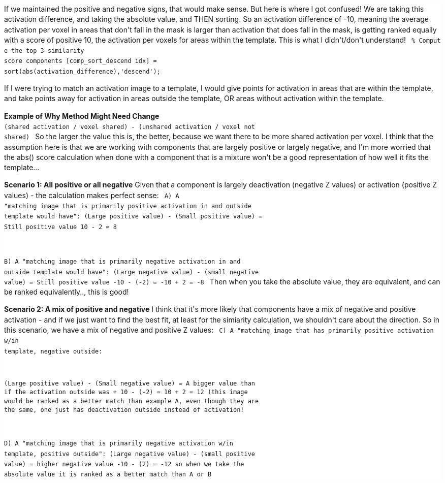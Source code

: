 If we maintained the positive and negative signs, that would make sense. But here is where I got confused! We are taking this activation difference, and taking the absolute value, and THEN sorting. So an activation difference of -10, meaning the average activation per voxel in areas that don't fall in the mask is larger than activation that does fall in the mask, is getting ranked equally with a score of positive 10, the activation per voxels for areas within the template. This is what I didn't/don't understand!
<code matlab>
% Compute the top 3 similarity score components
[comp_sort_descend idx] = sort(abs(activation_difference),'descend');
</code>

If I were trying to match an activation image to a template, I would give points for activation in areas that are within the template, and take points away for activation in areas outside the template, OR areas without activation within the template.


**Example of Why Method Might Need Change** 
<code>
(shared activation / voxel shared) - (unshared activation / voxel not shared)
</code>
So the larger the value this is, the better, because we want there to be more shared activation per voxel. I think that the assumption here is that we are working with components that are largely positive or largely negative, and I'm more worried that the abs() score calculation when done with a component that is a mixture won't be a good representation of how well it fits the template...

**Scenario 1: All positive or all negative** 
Given that a component is largely deactivation (negative Z values) or activation (positive Z values) - the calculation makes perfect sense:
<code>
A) A "matching image that is primarily positive activation in and outside template would have":
(Large positive value) - (Small positive value) = Still positive value 
10 - 2 = 8 

B) A "matching image that is primarily negative activation in and outside template would have":
(Large negative value) - (small negative value) = Still positive value 
-10 - (-2) = -10 + 2 = -8 
</code>
Then when you take the absolute value, they are equivalent, and can be ranked equivalently.., this is good!



**Scenario 2: A mix of positive and negative** 
I think that it's more likely that components have a mix of negative and positive activation - and if we just want to find the best fit, at least for the simiarity calculation, we shouldn't care about the direction. So in this scenario, we have a mix of negative and positive Z values:
<code>
C) A "matching image that has primarily positive activation w/in template, negative outside:

(Large positive value) - (Small negative value) = A bigger value than if the activation outside was + 
10 - (-2) = 10 + 2 = 12 (this image would be ranked as a better match than example A, even though they are the same, one just has deactivation outside instead of activation! 

D) A "matching image that is primarily negative activation w/in template, positive outside": 
(Large negative value) - (small positive value) = higher negative value 
-10 - (2) = -12 so when we take the absolute value it is ranked as a better match than A or B 
</code>
